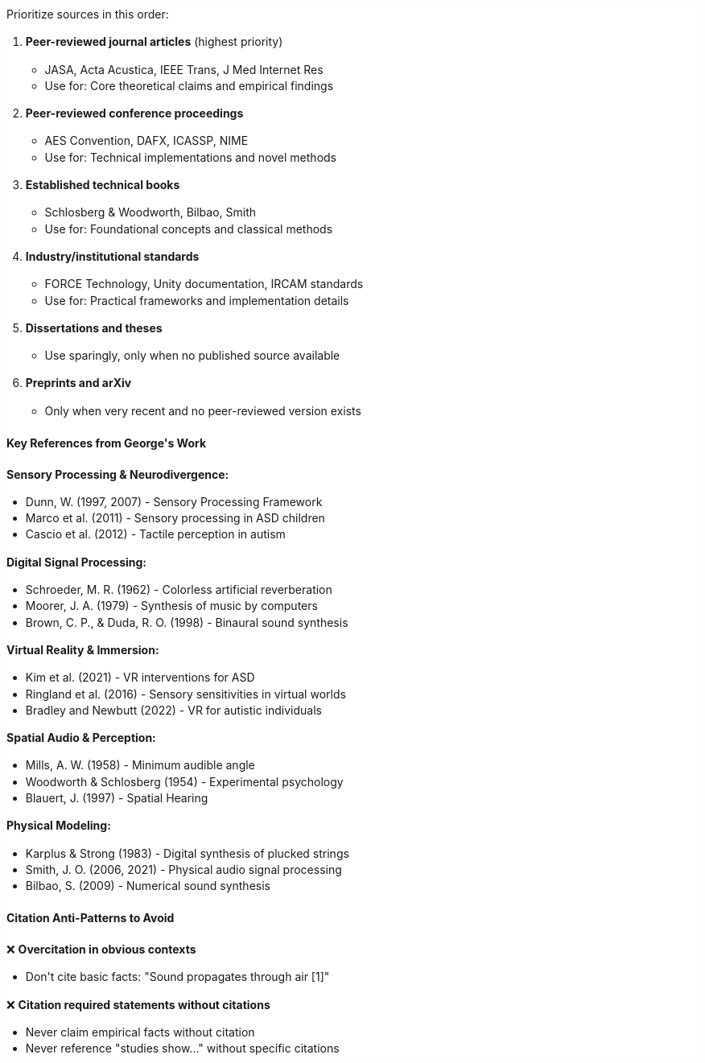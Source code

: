 Prioritize sources in this order:

1. **Peer-reviewed journal articles** (highest priority)
   - JASA, Acta Acustica, IEEE Trans, J Med Internet Res
   - Use for: Core theoretical claims and empirical findings

2. **Peer-reviewed conference proceedings**
   - AES Convention, DAFX, ICASSP, NIME
   - Use for: Technical implementations and novel methods

3. **Established technical books**
   - Schlosberg & Woodworth, Bilbao, Smith
   - Use for: Foundational concepts and classical methods

4. **Industry/institutional standards**
   - FORCE Technology, Unity documentation, IRCAM standards
   - Use for: Practical frameworks and implementation details

5. **Dissertations and theses**
   - Use sparingly, only when no published source available

6. **Preprints and arXiv**
   - Only when very recent and no peer-reviewed version exists

#### Key References from George's Work

**Sensory Processing & Neurodivergence:**
- Dunn, W. (1997, 2007) - Sensory Processing Framework
- Marco et al. (2011) - Sensory processing in ASD children
- Cascio et al. (2012) - Tactile perception in autism

**Digital Signal Processing:**
- Schroeder, M. R. (1962) - Colorless artificial reverberation
- Moorer, J. A. (1979) - Synthesis of music by computers
- Brown, C. P., & Duda, R. O. (1998) - Binaural sound synthesis

**Virtual Reality & Immersion:**
- Kim et al. (2021) - VR interventions for ASD
- Ringland et al. (2016) - Sensory sensitivities in virtual worlds
- Bradley and Newbutt (2022) - VR for autistic individuals

**Spatial Audio & Perception:**
- Mills, A. W. (1958) - Minimum audible angle
- Woodworth & Schlosberg (1954) - Experimental psychology
- Blauert, J. (1997) - Spatial Hearing

**Physical Modeling:**
- Karplus & Strong (1983) - Digital synthesis of plucked strings
- Smith, J. O. (2006, 2021) - Physical audio signal processing
- Bilbao, S. (2009) - Numerical sound synthesis

#### Citation Anti-Patterns to Avoid

❌ **Overcitation in obvious contexts**
- Don't cite basic facts: "Sound propagates through air [1]"

❌ **Citation required statements without citations**
- Never claim empirical facts without citation
- Never reference "studies show..." without specific citations
